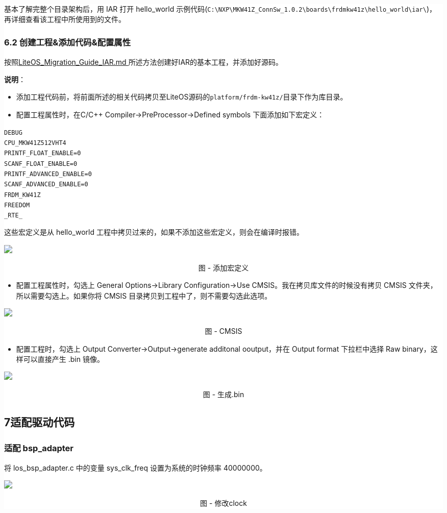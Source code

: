 基本了解完整个目录架构后，用 IAR 打开 hello_world 示例代码(`C:\NXP\MKW41Z_ConnSw_1.0.2\boards\frdmkw41z\hello_world\iar\`)，再详细查看该工程中所使用到的文件。

### 6.2 创建工程&添加代码&配置属性

按照[LiteOS_Migration_Guide_IAR.md
](https://github.com/LITEOS/LiteOS_Kernel/blob/master/doc/LiteOS_Migration_Guide_IAR.md)所述方法创建好IAR的基本工程，并添加好源码。

**说明**：

* 添加工程代码前，将前面所述的相关代码拷贝至LiteOS源码的`platform/frdm-kw41z/`目录下作为库目录。

* 配置工程属性时，在C/C++ Compiler->PreProcessor->Defined symbols 下面添加如下宏定义：
```
DEBUG
CPU_MKW41Z512VHT4
PRINTF_FLOAT_ENABLE=0
SCANF_FLOAT_ENABLE=0
PRINTF_ADVANCED_ENABLE=0
SCANF_ADVANCED_ENABLE=0
FRDM_KW41Z
FREEDOM
_RTE_
```
这些宏定义是从 hello_world 工程中拷贝过来的，如果不添加这些宏定义，则会在编译时报错。

![](./meta/iar/frdm-kw41z/add_define.png)

<center>图 - 添加宏定义</center>

* 配置工程属性时，勾选上 General Options->Library Configuration->Use CMSIS。我在拷贝库文件的时候没有拷贝 CMSIS 文件夹，所以需要勾选上。如果你将 CMSIS 目录拷贝到工程中了，则不需要勾选此选项。

![](./meta/iar/frdm-kw41z/cmsis.png)

<center>图 - CMSIS</center>

* 配置工程时，勾选上 Output Converter->Output->generate additonal ooutput，并在 Output format 下拉栏中选择 Raw binary，这样可以直接产生 .bin 镜像。

![](./meta/iar/frdm-kw41z/gen_bin.png)

<center>图 - 生成.bin</center>

## 7适配驱动代码

### 适配 bsp_adapter

将 los_bsp_adapter.c 中的变量 sys_clk_freq 设置为系统的时钟频率 40000000。

![](./meta/iar/frdm-kw41z/clock_mod.png)

<center>图 - 修改clock</center>
